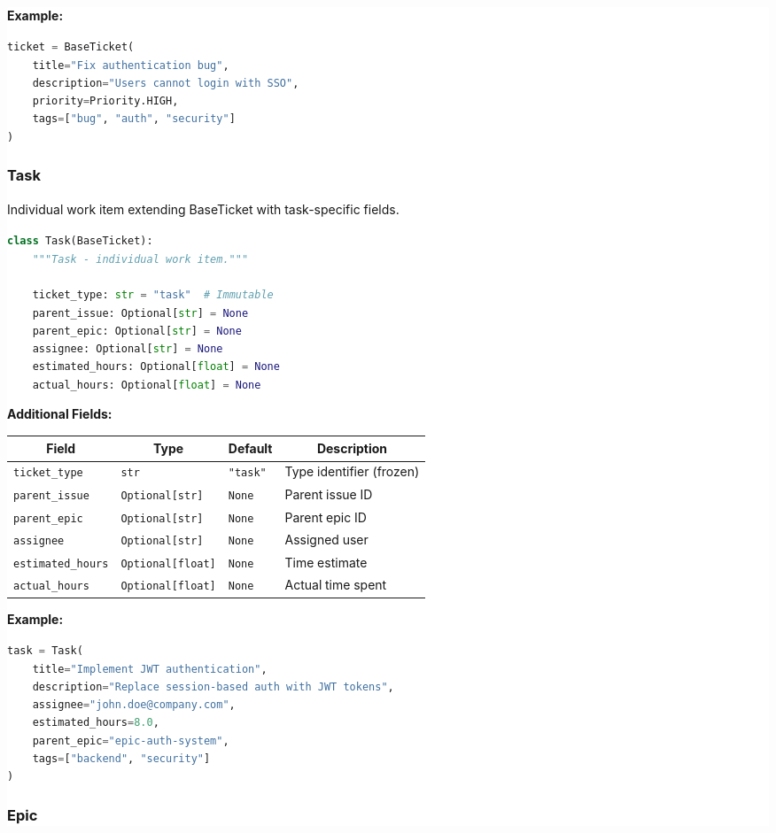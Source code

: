 **Example:**
```python
ticket = BaseTicket(
    title="Fix authentication bug",
    description="Users cannot login with SSO",
    priority=Priority.HIGH,
    tags=["bug", "auth", "security"]
)
```

### Task

Individual work item extending BaseTicket with task-specific fields.

```python
class Task(BaseTicket):
    """Task - individual work item."""

    ticket_type: str = "task"  # Immutable
    parent_issue: Optional[str] = None
    parent_epic: Optional[str] = None
    assignee: Optional[str] = None
    estimated_hours: Optional[float] = None
    actual_hours: Optional[float] = None
```

**Additional Fields:**

| Field | Type | Default | Description |
|-------|------|---------|-------------|
| `ticket_type` | `str` | `"task"` | Type identifier (frozen) |
| `parent_issue` | `Optional[str]` | `None` | Parent issue ID |
| `parent_epic` | `Optional[str]` | `None` | Parent epic ID |
| `assignee` | `Optional[str]` | `None` | Assigned user |
| `estimated_hours` | `Optional[float]` | `None` | Time estimate |
| `actual_hours` | `Optional[float]` | `None` | Actual time spent |

**Example:**
```python
task = Task(
    title="Implement JWT authentication",
    description="Replace session-based auth with JWT tokens",
    assignee="john.doe@company.com",
    estimated_hours=8.0,
    parent_epic="epic-auth-system",
    tags=["backend", "security"]
)
```

### Epic
